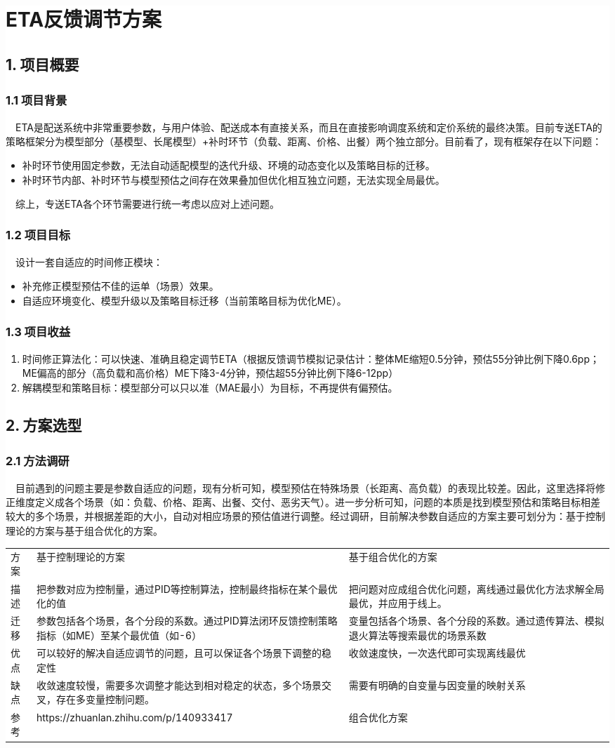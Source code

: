 # ETA反馈调节方案
## 1. 项目概要
### 1.1 项目背景
&emsp;ETA是配送系统中非常重要参数，与用户体验、配送成本有直接关系，而且在直接影响调度系统和定价系统的最终决策。目前专送ETA的策略框架分为模型部分（基模型、长尾模型）+补时环节（负载、距离、价格、出餐）两个独立部分。目前看了，现有框架存在以下问题：
* 补时环节使用固定参数，无法自动适配模型的迭代升级、环境的动态变化以及策略目标的迁移。
* 补时环节内部、补时环节与模型预估之间存在效果叠加但优化相互独立问题，无法实现全局最优。

&emsp;综上，专送ETA各个环节需要进行统一考虑以应对上述问题。

### 1.2 项目目标
&emsp;设计一套自适应的时间修正模块：
* 补充修正模型预估不佳的运单（场景）效果。 
* 自适应环境变化、模型升级以及策略目标迁移（当前策略目标为优化ME）。

### 1.3 项目收益
1. 时间修正算法化：可以快速、准确且稳定调节ETA（根据反馈调节模拟记录估计：整体ME缩短0.5分钟，预估55分钟比例下降0.6pp；ME偏高的部分（高负载和高价格）ME下降3-4分钟，预估超55分钟比例下降6-12pp）
2. 解耦模型和策略目标：模型部分可以只以准（MAE最小）为目标，不再提供有偏预估。

## 2. 方案选型
### 2.1 方法调研
&emsp;目前遇到的问题主要是参数自适应的问题，现有分析可知，模型预估在特殊场景（长距离、高负载）的表现比较差。因此，这里选择将修正维度定义成各个场景（如：负载、价格、距离、出餐、交付、恶劣天气）。进一步分析可知，问题的本质是找到模型预估和策略目标相差较大的多个场景，并根据差距的大小，自动对相应场景的预估值进行调整。经过调研，目前解决参数自适应的方案主要可划分为：基于控制理论的方案与基于组合优化的方案。
<table>
    <tr>
        <td>方案</td>
        <td>基于控制理论的方案</td>
        <td>基于组合优化的方案</td>
    </tr>
    <tr>
        <td>描述</td>
        <td>把参数对应为控制量，通过PID等控制算法，控制最终指标在某个最优化的值</td>
        <td>把问题对应成组合优化问题，离线通过最优化方法求解全局最优，并应用于线上。</td>
    </tr>
    <tr>
        <td>迁移</td>
        <td>参数包括各个场景，各个分段的系数。通过PID算法闭环反馈控制策略指标（如ME）至某个最优值（如-6）</td>
        <td>变量包括各个场景、各个分段的系数。通过遗传算法、模拟退火算法等搜索最优的场景系数</td>
    </tr>
    <tr>
        <td>优点</td>
        <td>可以较好的解决自适应调节的问题，且可以保证各个场景下调整的稳定性</td>
        <td>收敛速度快，一次迭代即可实现离线最优</td>
    </tr>
    <tr>
        <td>缺点</td>
        <td>收敛速度较慢，需要多次调整才能达到相对稳定的状态，多个场景交叉，存在多变量控制问题。</td>
        <td>需要有明确的自变量与因变量的映射关系</td>
    </tr>
     <tr>
        <td>参考</td>
        <td>https://zhuanlan.zhihu.com/p/140933417     </td>
        <td>组合优化方案</td>
    </tr>
</table>
